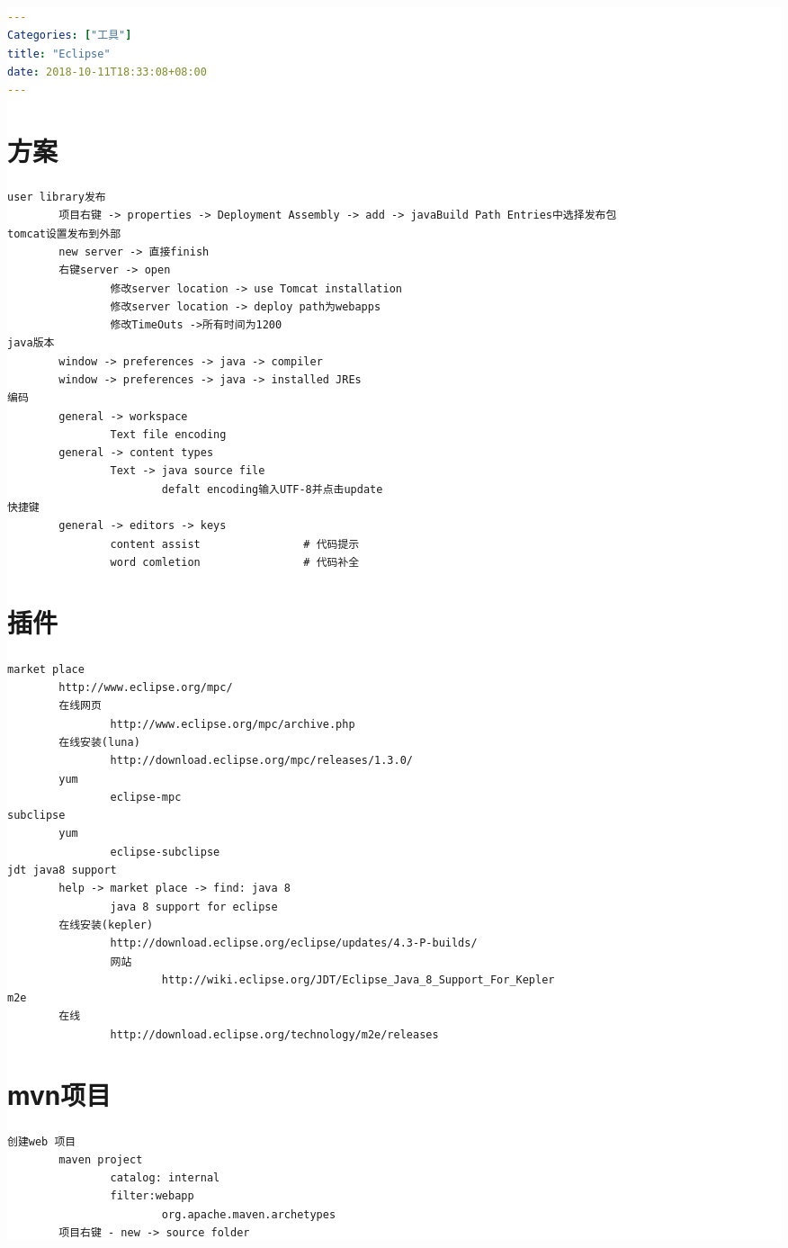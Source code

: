 ```yaml
---
Categories: ["工具"]
title: "Eclipse"
date: 2018-10-11T18:33:08+08:00
---
```


# 方案
    user library发布
            项目右键 -> properties -> Deployment Assembly -> add -> javaBuild Path Entries中选择发布包
    tomcat设置发布到外部
            new server -> 直接finish
            右键server -> open        
                    修改server location -> use Tomcat installation
                    修改server location -> deploy path为webapps
                    修改TimeOuts ->所有时间为1200
    java版本
            window -> preferences -> java -> compiler
            window -> preferences -> java -> installed JREs
    编码
            general -> workspace
                    Text file encoding
            general -> content types
                    Text -> java source file 
                            defalt encoding输入UTF-8并点击update
    快捷键
            general -> editors -> keys
                    content assist                # 代码提示
                    word comletion                # 代码补全
# 插件
    market place
            http://www.eclipse.org/mpc/
            在线网页
                    http://www.eclipse.org/mpc/archive.php
            在线安装(luna)
                    http://download.eclipse.org/mpc/releases/1.3.0/
            yum
                    eclipse-mpc
    subclipse
            yum
                    eclipse-subclipse
    jdt java8 support
            help -> market place -> find: java 8
                    java 8 support for eclipse 
            在线安装(kepler)
                    http://download.eclipse.org/eclipse/updates/4.3-P-builds/
                    网站
                            http://wiki.eclipse.org/JDT/Eclipse_Java_8_Support_For_Kepler
    m2e
            在线
                    http://download.eclipse.org/technology/m2e/releases 
# mvn项目
    创建web 项目
            maven project 
                    catalog: internal
                    filter:webapp
                            org.apache.maven.archetypes
            项目右键 - new -> source folder